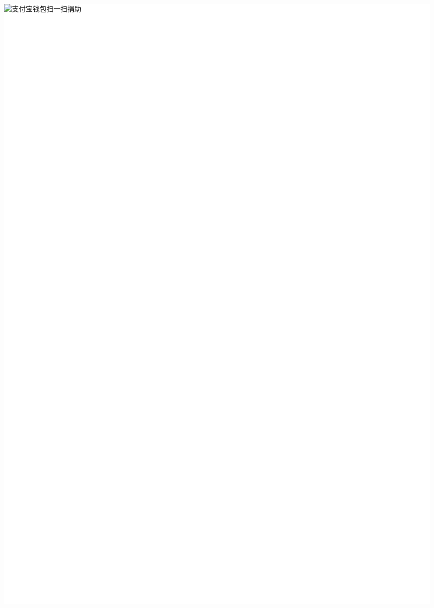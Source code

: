 <img alt="支付宝钱包扫一扫捐助" src="http://www.easyproject.cn/images/s.png"  title="支付宝钱包扫一扫捐助"  height="256" width="256"></img>

<br/><br/><br/><br/><br/><br/><br/><br/><br/><br/><br/>
<br/><br/><br/><br/><br/><br/><br/><br/><br/><br/><br/>
<br/><br/><br/><br/><br/><br/><br/><br/><br/><br/><br/>
<br/><br/><br/><br/><br/><br/><br/><br/><br/><br/><br/><br/><br/><br/><br/><br/><br/><br/><br/><br/><br/><br/><br/><br/><br/>